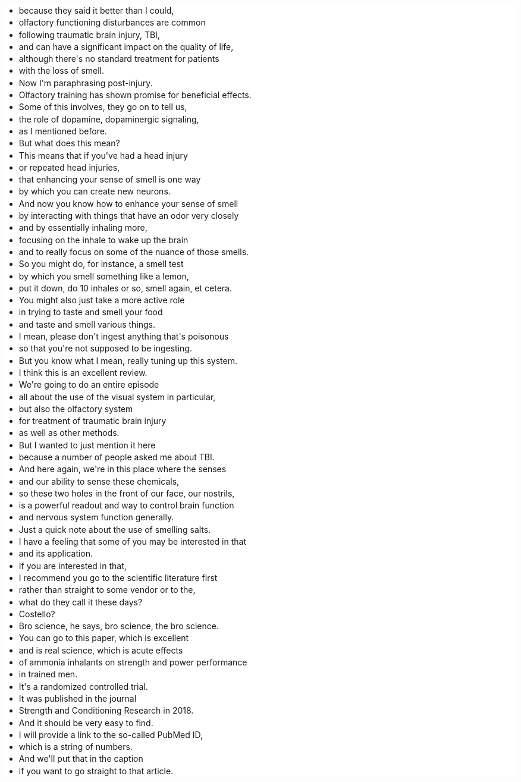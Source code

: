 *  because they said it better than I could,
*  olfactory functioning disturbances are common
*  following traumatic brain injury, TBI,
*  and can have a significant impact on the quality of life,
*  although there's no standard treatment for patients
*  with the loss of smell.
*  Now I'm paraphrasing post-injury.
*  Olfactory training has shown promise for beneficial effects.
*  Some of this involves, they go on to tell us,
*  the role of dopamine, dopaminergic signaling,
*  as I mentioned before.
*  But what does this mean?
*  This means that if you've had a head injury
*  or repeated head injuries,
*  that enhancing your sense of smell is one way
*  by which you can create new neurons.
*  And now you know how to enhance your sense of smell
*  by interacting with things that have an odor very closely
*  and by essentially inhaling more,
*  focusing on the inhale to wake up the brain
*  and to really focus on some of the nuance of those smells.
*  So you might do, for instance, a smell test
*  by which you smell something like a lemon,
*  put it down, do 10 inhales or so, smell again, et cetera.
*  You might also just take a more active role
*  in trying to taste and smell your food
*  and taste and smell various things.
*  I mean, please don't ingest anything that's poisonous
*  so that you're not supposed to be ingesting.
*  But you know what I mean, really tuning up this system.
*  I think this is an excellent review.
*  We're going to do an entire episode
*  all about the use of the visual system in particular,
*  but also the olfactory system
*  for treatment of traumatic brain injury
*  as well as other methods.
*  But I wanted to just mention it here
*  because a number of people asked me about TBI.
*  And here again, we're in this place where the senses
*  and our ability to sense these chemicals,
*  so these two holes in the front of our face, our nostrils,
*  is a powerful readout and way to control brain function
*  and nervous system function generally.
*  Just a quick note about the use of smelling salts.
*  I have a feeling that some of you may be interested in that
*  and its application.
*  If you are interested in that,
*  I recommend you go to the scientific literature first
*  rather than straight to some vendor or to the,
*  what do they call it these days?
*  Costello?
*  Bro science, he says, bro science, the bro science.
*  You can go to this paper, which is excellent
*  and is real science, which is acute effects
*  of ammonia inhalants on strength and power performance
*  in trained men.
*  It's a randomized controlled trial.
*  It was published in the journal
*  Strength and Conditioning Research in 2018.
*  And it should be very easy to find.
*  I will provide a link to the so-called PubMed ID,
*  which is a string of numbers.
*  And we'll put that in the caption
*  if you want to go straight to that article.